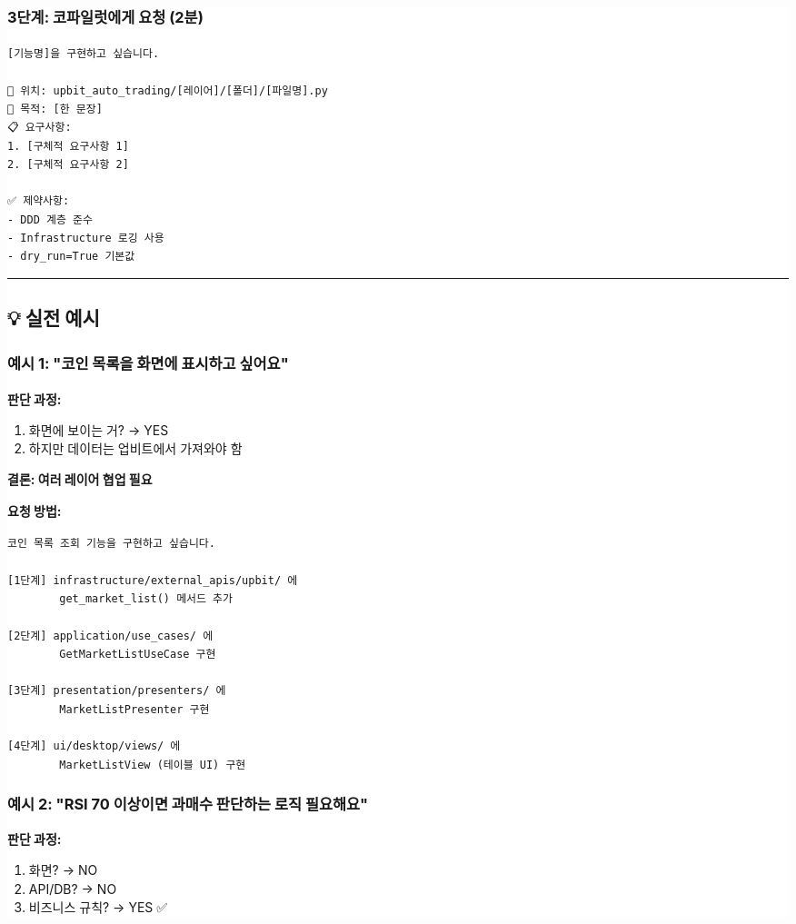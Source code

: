 ### 3단계: 코파일럿에게 요청 (2분)

```
[기능명]을 구현하고 싶습니다.

📍 위치: upbit_auto_trading/[레이어]/[폴더]/[파일명].py
🎯 목적: [한 문장]
📋 요구사항:
1. [구체적 요구사항 1]
2. [구체적 요구사항 2]

✅ 제약사항:
- DDD 계층 준수
- Infrastructure 로깅 사용
- dry_run=True 기본값
```

---

## 💡 실전 예시

### 예시 1: "코인 목록을 화면에 표시하고 싶어요"

**판단 과정:**

1. 화면에 보이는 거? → YES
2. 하지만 데이터는 업비트에서 가져와야 함

**결론: 여러 레이어 협업 필요**

**요청 방법:**

```
코인 목록 조회 기능을 구현하고 싶습니다.

[1단계] infrastructure/external_apis/upbit/ 에
        get_market_list() 메서드 추가

[2단계] application/use_cases/ 에
        GetMarketListUseCase 구현

[3단계] presentation/presenters/ 에
        MarketListPresenter 구현

[4단계] ui/desktop/views/ 에
        MarketListView (테이블 UI) 구현
```

### 예시 2: "RSI 70 이상이면 과매수 판단하는 로직 필요해요"

**판단 과정:**

1. 화면? → NO
2. API/DB? → NO
3. 비즈니스 규칙? → YES ✅
